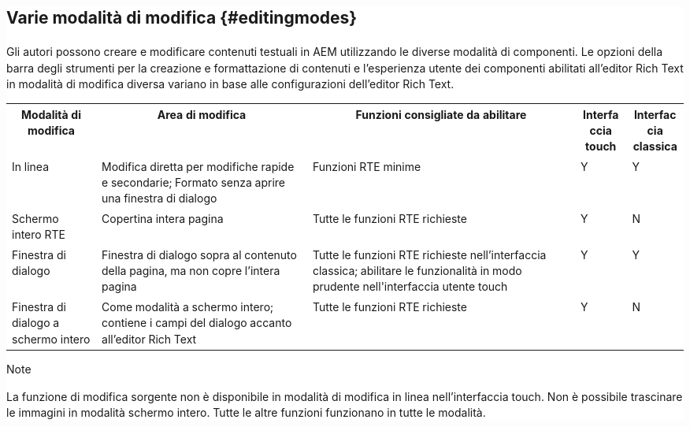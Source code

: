 
## Varie modalità di modifica {#editingmodes}

Gli autori possono creare e modificare contenuti testuali in AEM utilizzando le diverse modalità di componenti. Le opzioni della barra degli strumenti per la creazione e formattazione di contenuti e l’esperienza utente dei componenti abilitati all’editor Rich Text in modalità di modifica diversa variano in base alle configurazioni dell’editor Rich Text.

<table> 
 <tbody> 
  <tr> 
   <th>Modalità di modifica</th> 
   <th>Area di modifica</th> 
   <th>Funzioni consigliate da abilitare<br /> </th> 
   <th>Interfaccia touch</th> 
   <th>Interfaccia classica</th> 
  </tr> 
  <tr> 
   <td>In linea</td> 
   <td>Modifica diretta per modifiche rapide e secondarie; Formato senza aprire una finestra di dialogo</td> 
   <td>Funzioni RTE minime</td> 
   <td>Y</td> 
   <td>Y</td> 
  </tr> 
  <tr> 
   <td>Schermo intero RTE</td> 
   <td>Copertina intera pagina<br /> </td> 
   <td>Tutte le funzioni RTE richieste<br /> </td> 
   <td>Y</td> 
   <td>N<br /> </td> 
  </tr> 
  <tr> 
   <td>Finestra di dialogo</td> 
   <td>Finestra di dialogo sopra al contenuto della pagina, ma non copre l’intera pagina</td> 
   <td>Tutte le funzioni RTE richieste nell’interfaccia classica; abilitare le funzionalità in modo prudente nell'interfaccia utente touch<br /> </td> 
   <td>Y</td> 
   <td>Y</td> 
  </tr> 
  <tr> 
   <td>Finestra di dialogo a schermo intero<br /> </td> 
   <td>Come modalità a schermo intero; contiene i campi del dialogo accanto all’editor Rich Text<br /> </td> 
   <td>Tutte le funzioni RTE richieste</td> 
   <td>Y</td> 
   <td>N</td> 
  </tr> 
 </tbody> 
</table>

>[!NOTE]
>
>La funzione di modifica sorgente non è disponibile in modalità di modifica in linea nell’interfaccia touch. Non è possibile trascinare le immagini in modalità schermo intero. Tutte le altre funzioni funzionano in tutte le modalità.
